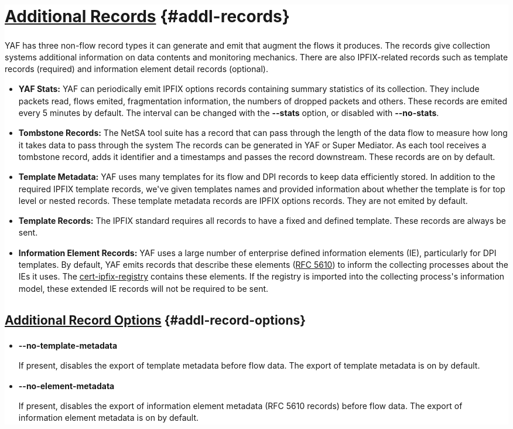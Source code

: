 # [Additional Records](#addl-records) {#addl-records}

YAF has three non-flow record types it can generate and emit that
augment the flows it produces. The records give collection systems
additional information on data contents and monitoring mechanics. There
are also IPFIX-related records such as template records (required) and
information element detail records (optional).

-   **YAF Stats:** YAF can periodically emit IPFIX options records
    containing summary statistics of its collection. They include packets
    read, flows emited, fragmentation information, the numbers of dropped
    packets and others. These records are emited every 5 minutes by default.
    The interval can be changed with the **--stats** option, or disabled
    with **--no-stats**.

-   **Tombstone Records:** The NetSA tool suite has a record that can
    pass through the length of the data flow to measure how long it
    takes data to pass through the system The records can be generated
    in YAF or Super Mediator. As each tool receives a tombstone record,
    adds it identifier and a timestamps and passes the record
    downstream. These records are on by default.

-   **Template Metadata:** YAF uses many templates for its flow and DPI
    records to keep data efficiently stored. In addition to the required
    IPFIX template records, we've given templates names and provided
    information about whether the template is for top level or nested
    records. These template metadata records are IPFIX options records.
    They are not emited by default.

-   **Template Records:** The IPFIX standard requires all records to have a
    fixed and defined template. These records are always be sent.

-   **Information Element Records:** YAF uses a large number of enterprise
    defined information elements (IE), particularly for DPI templates. By
    default, YAF emits records that describe these elements ([RFC
    5610][rfc5610]) to inform the collecting processes about the IEs it
    uses. The [cert-ipfix-registry][certipfix] contains these elements. If
    the registry is imported into the collecting process's information
    model, these extended IE records will not be required to be sent.

## [Additional Record Options](#addl-record-options) {#addl-record-options}

-   **--no-template-metadata**

    If present, disables the export of template metadata before flow data.
    The export of template metadata is on by default.

-   **--no-element-metadata**

    If present, disables the export of information element metadata (RFC
    5610 records) before flow data. The export of information element
    metadata is on by default.


[//]: # (We should make this a customizable table based on checkboxes that the)
[//]: # (user selects with uniflow vs biflow, and all other command line)
[//]: # (options to build the records.)
[//]: # (Make better organized tables for YAF dpi rather than what's on the webpage now.)
[Lua]:            https://www.lua.org/
[nDPI]:           https://www.ntop.org/products/deep-packet-inspection/ndpi/
[ntop]:           http://www.ntop.org/
[pfringzc]:       https://www.ntop.org/products/packet-capture/pf_ring/pf_ring-zc-zero-copy/
[rfc5610]:        https://datatracker.ietf.org/doc/html/rfc5610.html
[rfc7011]:        https://datatracker.ietf.org/doc/html/rfc7011.html
[certipfix]:      /cert-ipfix-registry/index.html
[libp0f]:         /p0f/libp0f.html
[libfixbuf]:      /fixbuf/index.html
[ipfixDump]:      /fixbuf/ipfixDump.html
[ipfix2json]:     /fixbuf/ipfix2json.html
[applabeling]:          applabeling.html
[dpi]:                  deeppacketinspection.html
[installation]:         install.html
[man_applabel]:         applabel.html
[man_airdaemon]:        airdaemon.html
[man_filedaemon]:       filedaemon.html
[man_getFlowKeyHash]:   getFlowKeyHash.html
[man_yaf]:              yaf.html
[man_yaf.init]:         yaf.init.html
[man_yafMeta2Pcap]:     yafMeta2Pcap.html
[man_yafdhcp]:          yafdhcp.html
[man_yafdpi]:           yafdpi.html
[man_yafscii]:          yafscii.html
[man_yafzcbalance]:     yafzcbalance.html
[//]: # (Local variables:)
[//]: # (fill-column: 76)
[//]: # (indent-tabs-mode: nil)
[//]: # (sentence-end-double-space: nil)
[//]: # (tab-width: 8)
[//]: # (End:)